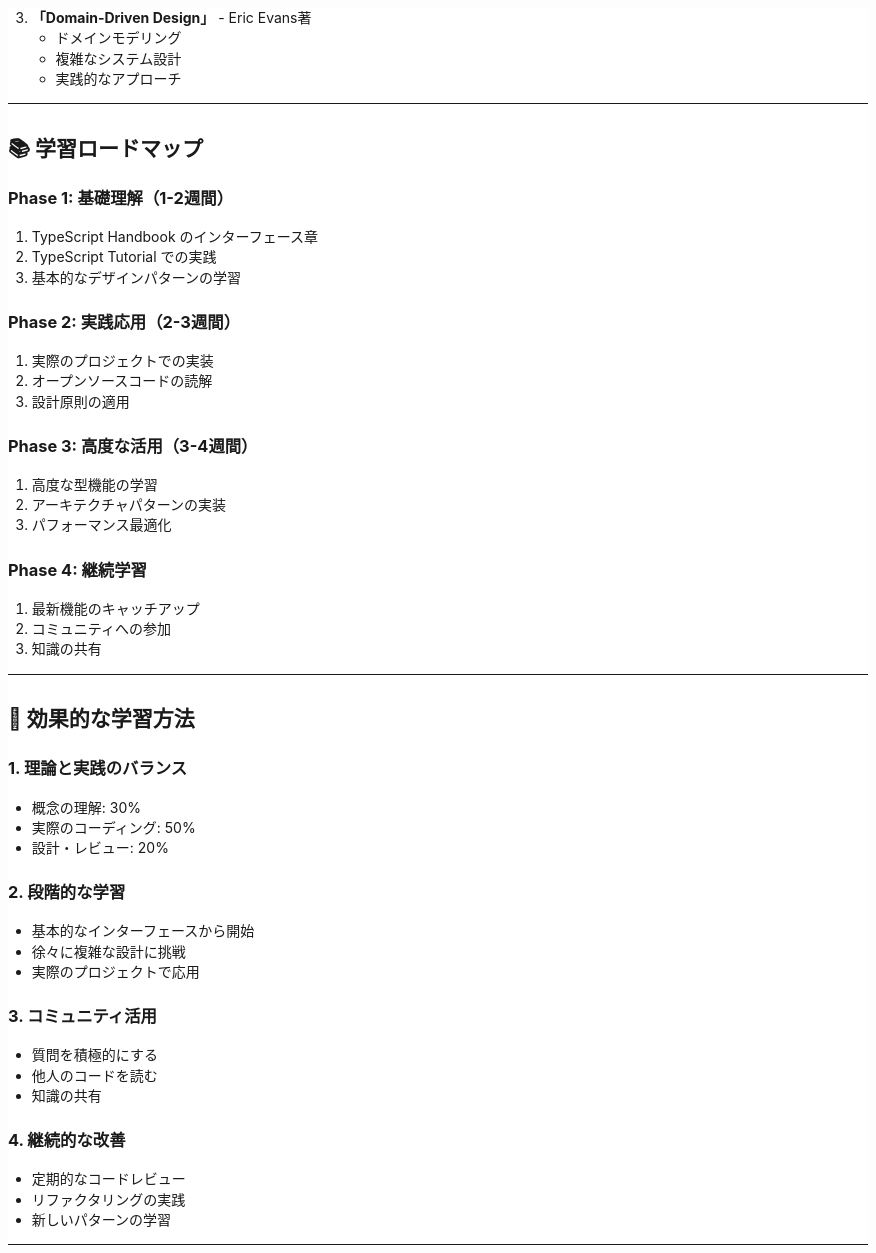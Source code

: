 3. **「Domain-Driven Design」** - Eric Evans著
   - ドメインモデリング
   - 複雑なシステム設計
   - 実践的なアプローチ

---

## 📚 学習ロードマップ

### Phase 1: 基礎理解（1-2週間）
1. TypeScript Handbook のインターフェース章
2. TypeScript Tutorial での実践
3. 基本的なデザインパターンの学習

### Phase 2: 実践応用（2-3週間）
1. 実際のプロジェクトでの実装
2. オープンソースコードの読解
3. 設計原則の適用

### Phase 3: 高度な活用（3-4週間）
1. 高度な型機能の学習
2. アーキテクチャパターンの実装
3. パフォーマンス最適化

### Phase 4: 継続学習
1. 最新機能のキャッチアップ
2. コミュニティへの参加
3. 知識の共有

---

## 🎯 効果的な学習方法

### 1. 理論と実践のバランス
- 概念の理解: 30%
- 実際のコーディング: 50%
- 設計・レビュー: 20%

### 2. 段階的な学習
- 基本的なインターフェースから開始
- 徐々に複雑な設計に挑戦
- 実際のプロジェクトで応用

### 3. コミュニティ活用
- 質問を積極的にする
- 他人のコードを読む
- 知識の共有

### 4. 継続的な改善
- 定期的なコードレビュー
- リファクタリングの実践
- 新しいパターンの学習

---